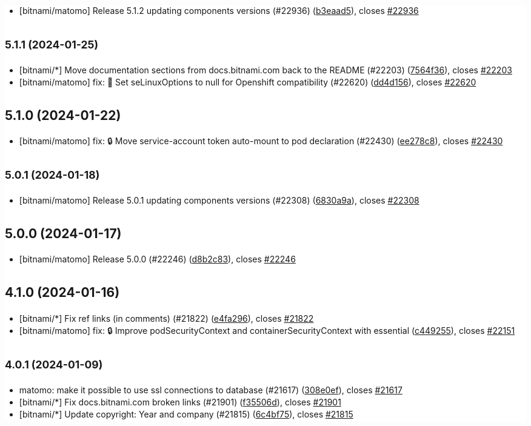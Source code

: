* [bitnami/matomo] Release 5.1.2 updating components versions (#22936) ([b3eaad5](https://github.com/bitnami/charts/commit/b3eaad522c07acb41e9b0be2605ee31fecf1f52c)), closes [#22936](https://github.com/bitnami/charts/issues/22936)

## <small>5.1.1 (2024-01-25)</small>

* [bitnami/*] Move documentation sections from docs.bitnami.com back to the README (#22203) ([7564f36](https://github.com/bitnami/charts/commit/7564f36ca1e95ff30ee686652b7ab8690561a707)), closes [#22203](https://github.com/bitnami/charts/issues/22203)
* [bitnami/matomo] fix: :bug: Set seLinuxOptions to null for Openshift compatibility (#22620) ([dd4d156](https://github.com/bitnami/charts/commit/dd4d156f4ddfebb6f26c2b3eaa5ae972ef002635)), closes [#22620](https://github.com/bitnami/charts/issues/22620)

## 5.1.0 (2024-01-22)

* [bitnami/matomo] fix: :lock: Move service-account token auto-mount to pod declaration (#22430) ([ee278c8](https://github.com/bitnami/charts/commit/ee278c8da9ec7dbec69fb1f6a0ddad820539f9ce)), closes [#22430](https://github.com/bitnami/charts/issues/22430)

## <small>5.0.1 (2024-01-18)</small>

* [bitnami/matomo] Release 5.0.1 updating components versions (#22308) ([6830a9a](https://github.com/bitnami/charts/commit/6830a9aad3b4a1567af7b74c18b0e41523c7a265)), closes [#22308](https://github.com/bitnami/charts/issues/22308)

## 5.0.0 (2024-01-17)

* [bitnami/matomo] Release 5.0.0 (#22246) ([d8b2c83](https://github.com/bitnami/charts/commit/d8b2c839534806803d9277371fa512d64e73ddd4)), closes [#22246](https://github.com/bitnami/charts/issues/22246)

## 4.1.0 (2024-01-16)

* [bitnami/*] Fix ref links (in comments) (#21822) ([e4fa296](https://github.com/bitnami/charts/commit/e4fa296106b225cf8c82445727c675c7c725e380)), closes [#21822](https://github.com/bitnami/charts/issues/21822)
* [bitnami/matomo] fix: :lock: Improve podSecurityContext and containerSecurityContext with essential  ([c449255](https://github.com/bitnami/charts/commit/c4492557d63ee7addb0447295fd5fcfc856ddc16)), closes [#22151](https://github.com/bitnami/charts/issues/22151)

## <small>4.0.1 (2024-01-09)</small>

* matomo: make it possible to use ssl connections to database (#21617) ([308e0ef](https://github.com/bitnami/charts/commit/308e0efeca7effff3b3441242f3ec06700d3ded1)), closes [#21617](https://github.com/bitnami/charts/issues/21617)
* [bitnami/*] Fix docs.bitnami.com broken links (#21901) ([f35506d](https://github.com/bitnami/charts/commit/f35506d2dadee4f097986e7792df1f53ab215b5d)), closes [#21901](https://github.com/bitnami/charts/issues/21901)
* [bitnami/*] Update copyright: Year and company (#21815) ([6c4bf75](https://github.com/bitnami/charts/commit/6c4bf75dec58fc7c9aee9f089777b1a858c17d5b)), closes [#21815](https://github.com/bitnami/charts/issues/21815)
